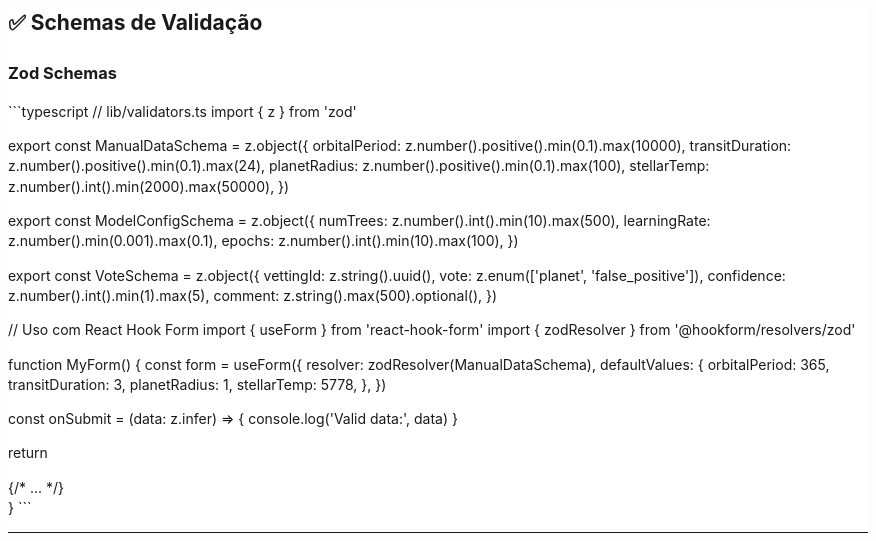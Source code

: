 
## ✅ Schemas de Validação

### Zod Schemas

\`\`\`typescript
// lib/validators.ts
import { z } from 'zod'

export const ManualDataSchema = z.object({
  orbitalPeriod: z.number().positive().min(0.1).max(10000),
  transitDuration: z.number().positive().min(0.1).max(24),
  planetRadius: z.number().positive().min(0.1).max(100),
  stellarTemp: z.number().int().min(2000).max(50000),
})

export const ModelConfigSchema = z.object({
  numTrees: z.number().int().min(10).max(500),
  learningRate: z.number().min(0.001).max(0.1),
  epochs: z.number().int().min(10).max(100),
})

export const VoteSchema = z.object({
  vettingId: z.string().uuid(),
  vote: z.enum(['planet', 'false_positive']),
  confidence: z.number().int().min(1).max(5),
  comment: z.string().max(500).optional(),
})

// Uso com React Hook Form
import { useForm } from 'react-hook-form'
import { zodResolver } from '@hookform/resolvers/zod'

function MyForm() {
  const form = useForm({
    resolver: zodResolver(ManualDataSchema),
    defaultValues: {
      orbitalPeriod: 365,
      transitDuration: 3,
      planetRadius: 1,
      stellarTemp: 5778,
    },
  })

  const onSubmit = (data: z.infer<typeof ManualDataSchema>) => {
    console.log('Valid data:', data)
  }

  return <form onSubmit={form.handleSubmit(onSubmit)}>{/* ... */}</form>
}
\`\`\`

---
